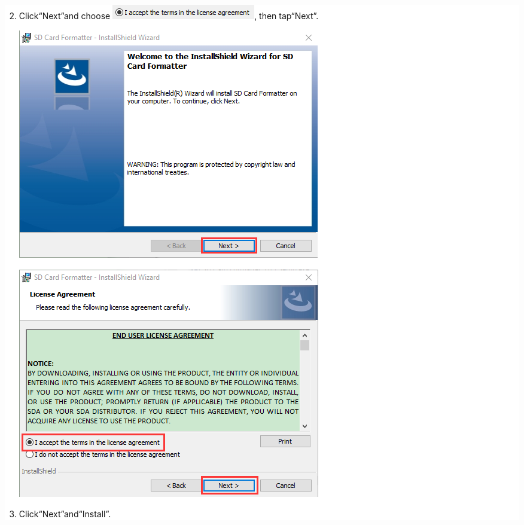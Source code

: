 2.  Click“Next”and choose ![](/media/13dc08ae2b5cb52ae3d7ea198134d778.png), then tap“Next”.
    
    ![](/media/384203e0b54ddfe37f18b65f70e786e5.png)
    
    ![](/media/cf4e91eac0c0573cff282256a915a01a.png)

3.  Click“Next”and“Install”.
    